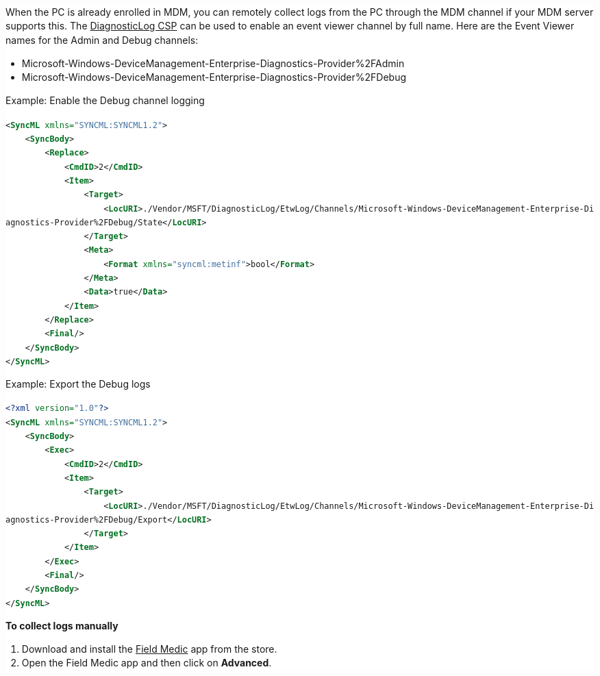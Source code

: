 When the PC is already enrolled in MDM, you can remotely collect logs from the PC through the MDM channel if your MDM server supports this. The [DiagnosticLog CSP](diagnosticlog-csp.md) can be used to enable an event viewer channel by full name. Here are the Event Viewer names for the Admin and Debug channels:

-   Microsoft-Windows-DeviceManagement-Enterprise-Diagnostics-Provider%2FAdmin
-   Microsoft-Windows-DeviceManagement-Enterprise-Diagnostics-Provider%2FDebug

Example: Enable the Debug channel logging

```xml
<SyncML xmlns="SYNCML:SYNCML1.2">
    <SyncBody>
        <Replace>
            <CmdID>2</CmdID>
            <Item>
                <Target>
                    <LocURI>./Vendor/MSFT/DiagnosticLog/EtwLog/Channels/Microsoft-Windows-DeviceManagement-Enterprise-Diagnostics-Provider%2FDebug/State</LocURI>
                </Target>
                <Meta>
                    <Format xmlns="syncml:metinf">bool</Format>
                </Meta>
                <Data>true</Data>
            </Item>
        </Replace>
        <Final/>
    </SyncBody>
</SyncML>
```

Example: Export the Debug logs

```xml
<?xml version="1.0"?>
<SyncML xmlns="SYNCML:SYNCML1.2">
    <SyncBody>
        <Exec>
            <CmdID>2</CmdID>
            <Item>
                <Target>
                    <LocURI>./Vendor/MSFT/DiagnosticLog/EtwLog/Channels/Microsoft-Windows-DeviceManagement-Enterprise-Diagnostics-Provider%2FDebug/Export</LocURI>
                </Target>
            </Item>
        </Exec>
        <Final/>
    </SyncBody>
</SyncML>
```

**To collect logs manually**

1.  Download and install the [Field Medic]( https://go.microsoft.com/fwlink/p/?LinkId=718232) app from the store.
2.  Open the Field Medic app and then click on **Advanced**.
